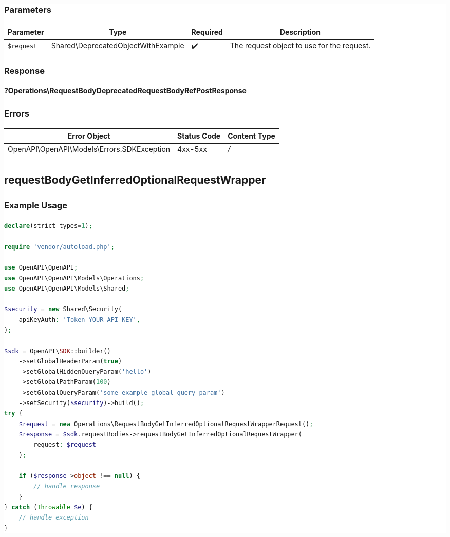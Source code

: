 ### Parameters

| Parameter                                                                                | Type                                                                                     | Required                                                                                 | Description                                                                              |
| ---------------------------------------------------------------------------------------- | ---------------------------------------------------------------------------------------- | ---------------------------------------------------------------------------------------- | ---------------------------------------------------------------------------------------- |
| `$request`                                                                               | [Shared\DeprecatedObjectWithExample](../../Models/Shared/DeprecatedObjectWithExample.md) | :heavy_check_mark:                                                                       | The request object to use for the request.                                               |

### Response

**[?Operations\RequestBodyDeprecatedRequestBodyRefPostResponse](../../Models/Operations/RequestBodyDeprecatedRequestBodyRefPostResponse.md)**

### Errors

| Error Object                               | Status Code                                | Content Type                               |
| ------------------------------------------ | ------------------------------------------ | ------------------------------------------ |
| OpenAPI\OpenAPI\Models\Errors.SDKException | 4xx-5xx                                    | */*                                        |


## requestBodyGetInferredOptionalRequestWrapper

### Example Usage

```php
declare(strict_types=1);

require 'vendor/autoload.php';

use OpenAPI\OpenAPI;
use OpenAPI\OpenAPI\Models\Operations;
use OpenAPI\OpenAPI\Models\Shared;

$security = new Shared\Security(
    apiKeyAuth: 'Token YOUR_API_KEY',
);

$sdk = OpenAPI\SDK::builder()
    ->setGlobalHeaderParam(true)
    ->setGlobalHiddenQueryParam('hello')
    ->setGlobalPathParam(100)
    ->setGlobalQueryParam('some example global query param')
    ->setSecurity($security)->build();
try {
    $request = new Operations\RequestBodyGetInferredOptionalRequestWrapperRequest();
    $response = $sdk.requestBodies->requestBodyGetInferredOptionalRequestWrapper(
        request: $request
    );

    if ($response->object !== null) {
        // handle response
    }
} catch (Throwable $e) {
    // handle exception
}
```
